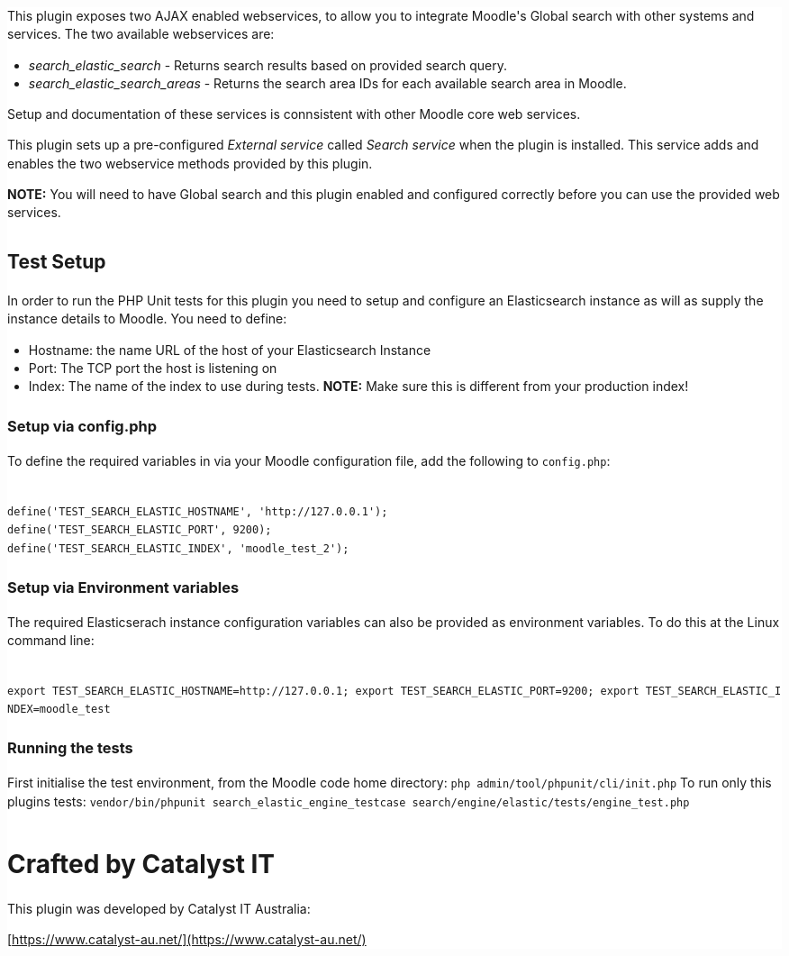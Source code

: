 This plugin exposes two AJAX enabled webservices, to allow you to integrate Moodle's Global search with other systems and services. The two available webservices are:

- _search_elastic_search_ - Returns search results based on provided search query.
- _search_elastic_search_areas_ - Returns the search area IDs for each available search area in Moodle.

Setup and documentation of these services is connsistent with other Moodle core web services.

This plugin sets up a pre-configured _External service_ called _Search service_ when the plugin is installed. This service adds and enables the two webservice methods provided by this plugin.

**NOTE:** You will need to have Global search and this plugin enabled and configured correctly before you can use the provided web services.

## Test Setup

In order to run the PHP Unit tests for this plugin you need to setup and configure an Elasticsearch instance as will as supply the instance details to Moodle. You need to define:

- Hostname: the name URL of the host of your Elasticsearch Instance
- Port: The TCP port the host is listening on
- Index: The name of the index to use during tests. **NOTE:** Make sure this is different from your production index!

### Setup via config.php

To define the required variables in via your Moodle configuration file, add the following to `config.php`:

```

define('TEST_SEARCH_ELASTIC_HOSTNAME', 'http://127.0.0.1');
define('TEST_SEARCH_ELASTIC_PORT', 9200);
define('TEST_SEARCH_ELASTIC_INDEX', 'moodle_test_2');
```

### Setup via Environment variables

The required Elasticserach instance configuration variables can also be provided as environment variables. To do this at the Linux command line:

```

export TEST_SEARCH_ELASTIC_HOSTNAME=http://127.0.0.1; export TEST_SEARCH_ELASTIC_PORT=9200; export TEST_SEARCH_ELASTIC_INDEX=moodle_test
```

### Running the tests

First initialise the test environment, from the Moodle code home directory: `php admin/tool/phpunit/cli/init.php` To run only this plugins tests: `vendor/bin/phpunit search_elastic_engine_testcase search/engine/elastic/tests/engine_test.php`

# Crafted by Catalyst IT

This plugin was developed by Catalyst IT Australia:

[https://www.catalyst-au.net/](https://www.catalyst-au.net/)